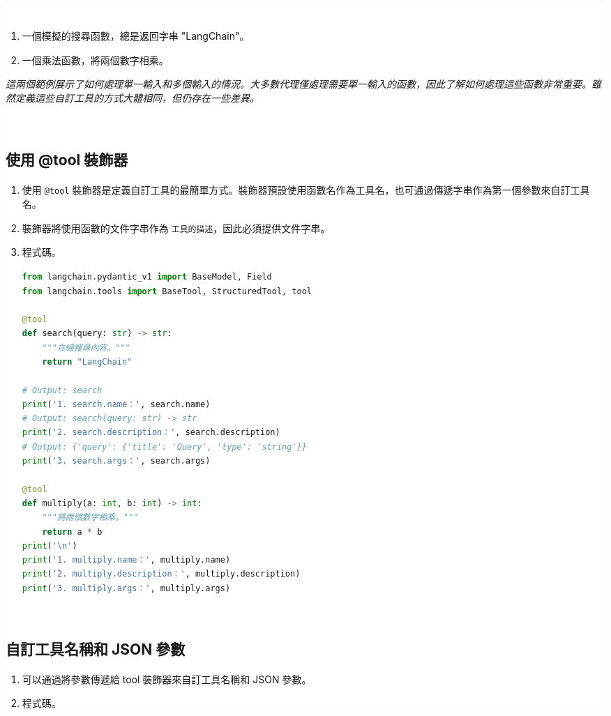 <br>

1. 一個模擬的搜尋函數，總是返回字串 "LangChain"。

2. 一個乘法函數，將兩個數字相乘。

_這兩個範例展示了如何處理單一輸入和多個輸入的情況。大多數代理僅處理需要單一輸入的函數，因此了解如何處理這些函數非常重要。雖然定義這些自訂工具的方式大體相同，但仍存在一些差異。_

<br>

## 使用 @tool 裝飾器

1. 使用 `@tool` 裝飾器是定義自訂工具的最簡單方式。裝飾器預設使用函數名作為工具名，也可通過傳遞字串作為第一個參數來自訂工具名。

2. 裝飾器將使用函數的文件字串作為 `工具的描述`，因此必須提供文件字串。

3. 程式碼。

    ```python
    from langchain.pydantic_v1 import BaseModel, Field
    from langchain.tools import BaseTool, StructuredTool, tool

    @tool
    def search(query: str) -> str:
        """在線搜尋內容。"""
        return "LangChain"

    # Output: search
    print('1. search.name：', search.name)
    # Output: search(query: str) -> str 
    print('2. search.description：', search.description)
    # Output: {'query': {'title': 'Query', 'type': 'string'}}
    print('3. search.args：', search.args)

    @tool
    def multiply(a: int, b: int) -> int:
        """將兩個數字相乘。"""
        return a * b
    print('\n')
    print('1. multiply.name：', multiply.name)
    print('2. multiply.description：', multiply.description)
    print('3. multiply.args：', multiply.args)
    ```

<br>

## 自訂工具名稱和 JSON 參數

1. 可以通過將參數傳遞給 tool 裝飾器來自訂工具名稱和 JSON 參數。

2. 程式碼。
